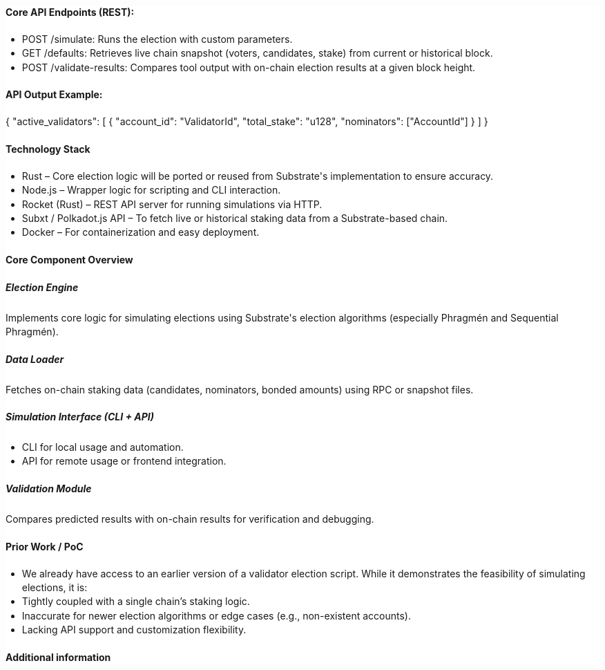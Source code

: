#### Core API Endpoints (REST):

- POST /simulate: Runs the election with custom parameters.
- GET /defaults: Retrieves live chain snapshot (voters, candidates, stake) from current or historical block.
- POST /validate-results: Compares tool output with on-chain election results at a given block height.

#### API Output Example:

{
  "active_validators": [
    {
      "account_id": "ValidatorId",
      "total_stake": "u128",
      "nominators": ["AccountId"]
    }
  ]
}

#### Technology Stack

- Rust – Core election logic will be ported or reused from Substrate's implementation to ensure accuracy.
- Node.js – Wrapper logic for scripting and CLI interaction.
- Rocket (Rust) – REST API server for running simulations via HTTP.
- Subxt / Polkadot.js API – To fetch live or historical staking data from a Substrate-based chain.
- Docker – For containerization and easy deployment.

#### Core Component Overview

##### Election Engine
Implements core logic for simulating elections using Substrate's election algorithms (especially Phragmén and Sequential Phragmén).

##### Data Loader
Fetches on-chain staking data (candidates, nominators, bonded amounts) using RPC or snapshot files.

##### Simulation Interface (CLI + API)
- CLI for local usage and automation.
- API for remote usage or frontend integration.

##### Validation Module
Compares predicted results with on-chain results for verification and debugging.

#### Prior Work / PoC

- We already have access to an earlier version of a validator election script. While it demonstrates the feasibility of simulating elections, it is:
- Tightly coupled with a single chain’s staking logic.
- Inaccurate for newer election algorithms or edge cases (e.g., non-existent accounts).
- Lacking API support and customization flexibility.

#### Additional information
